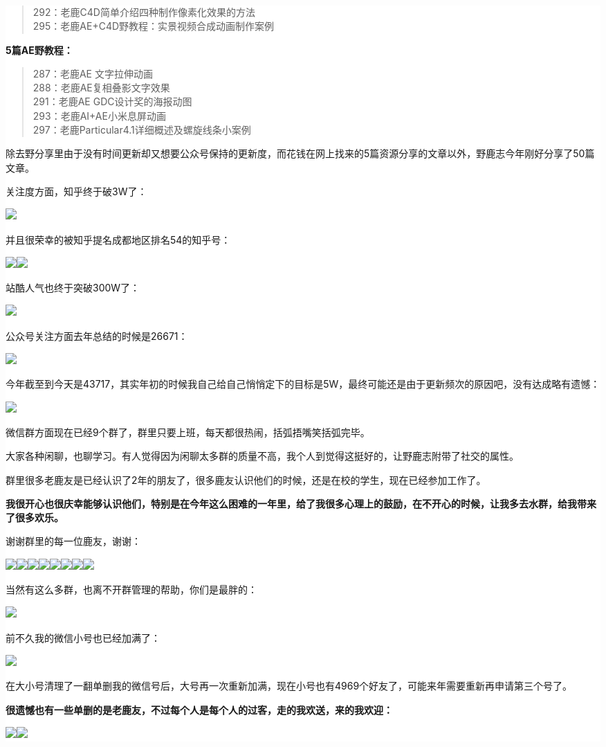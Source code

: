 > 292：老鹿C4D简单介绍四种制作像素化效果的方法  
> 295：老鹿AE+C4D野教程：实景视频合成动画制作案例

**5篇AE野教程：**

> 287：老鹿AE 文字拉伸动画  
> 288：老鹿AE复相叠影文字效果  
> 291：老鹿AE GDC设计奖的海报动图  
> 293：老鹿AI+AE小米息屏动画  
> 297：老鹿Particular4.1详细概述及螺旋线条小案例

除去野分享里由于没有时间更新却又想要公众号保持的更新度，而花钱在网上找来的5篇资源分享的文章以外，野鹿志今年刚好分享了50篇文章。

关注度方面，知乎终于破3W了：

![](https://pic4.zhimg.com/v2-b167002e92e89e320166450ce2b69593_r.jpg)

并且很荣幸的被知乎提名成都地区排名54的知乎号：

![](https://pic2.zhimg.com/v2-0d349e5aa2bc6896c04226eaffade339_r.jpg)![](https://pic4.zhimg.com/v2-a331b25f380c3053db28acc78ec23adb_r.jpg)

站酷人气也终于突破300W了：

![](https://pic3.zhimg.com/v2-8ab478799ac4d522f045b575ed951d3a_r.jpg)

公众号关注方面去年总结的时候是26671：

![](https://pic4.zhimg.com/v2-98cc83f3b997158d9cca463e15c4ae1b_r.jpg)

今年截至到今天是43717，其实年初的时候我自己给自己悄悄定下的目标是5W，最终可能还是由于更新频次的原因吧，没有达成略有遗憾：

![](https://pic1.zhimg.com/v2-705a47cf99e9bdf6af6e4804bed1c58c_r.jpg)

微信群方面现在已经9个群了，群里只要上班，每天都很热闹，括弧捂嘴笑括弧完毕。

大家各种闲聊，也聊学习。有人觉得因为闲聊太多群的质量不高，我个人到觉得这挺好的，让野鹿志附带了社交的属性。

群里很多老鹿友是已经认识了2年的朋友了，很多鹿友认识他们的时候，还是在校的学生，现在已经参加工作了。

**我很开心也很庆幸能够认识他们，特别是在今年这么困难的一年里，给了我很多心理上的鼓励，在不开心的时候，让我多去水群，给我带来了很多欢乐。**

谢谢群里的每一位鹿友，谢谢：

![](https://pic1.zhimg.com/v2-7eb9f6b9ddbc7dd57c24bc678da9fd0c_r.jpg)![](https://pic2.zhimg.com/v2-9844de30e9e201d3fab23f4b76159d39_r.jpg)![](https://pic1.zhimg.com/v2-75128c964aa28778b438e64d17ae7be0_r.jpg)![](https://pic2.zhimg.com/v2-d6a2da3241ca406e72fe32ba31fbc055_r.jpg)![](https://pic2.zhimg.com/v2-e4fafbce83d08ec3549ca5fe7d221951_r.jpg)![](https://pic4.zhimg.com/v2-cfbba39d26b2e9e71b7196211595ca3f_r.jpg)![](https://pic3.zhimg.com/v2-0a90eb85b681605844fb8f9e07402b7e_r.jpg)![](https://pic4.zhimg.com/v2-658e111bbf114f0a8b45987b7166baa3_r.jpg)

当然有这么多群，也离不开群管理的帮助，你们是最胖的：

![](https://pic2.zhimg.com/v2-8b1632448231e10ed250f9cc2d96d6d1_r.jpg)

前不久我的微信小号也已经加满了：

![](https://pic4.zhimg.com/v2-30e83559e07904cd13b88b43374ecf67_r.jpg)

在大小号清理了一翻单删我的微信号后，大号再一次重新加满，现在小号也有4969个好友了，可能来年需要重新再申请第三个号了。

**很遗憾也有一些单删的是老鹿友，不过每个人是每个人的过客，走的我欢送，来的我欢迎：**

![](https://pic2.zhimg.com/v2-261466175a62f915491836569cc16715_r.jpg)![](https://pic4.zhimg.com/v2-f23aac28c33fa72b28b10ad66bd0a41f_r.jpg)
